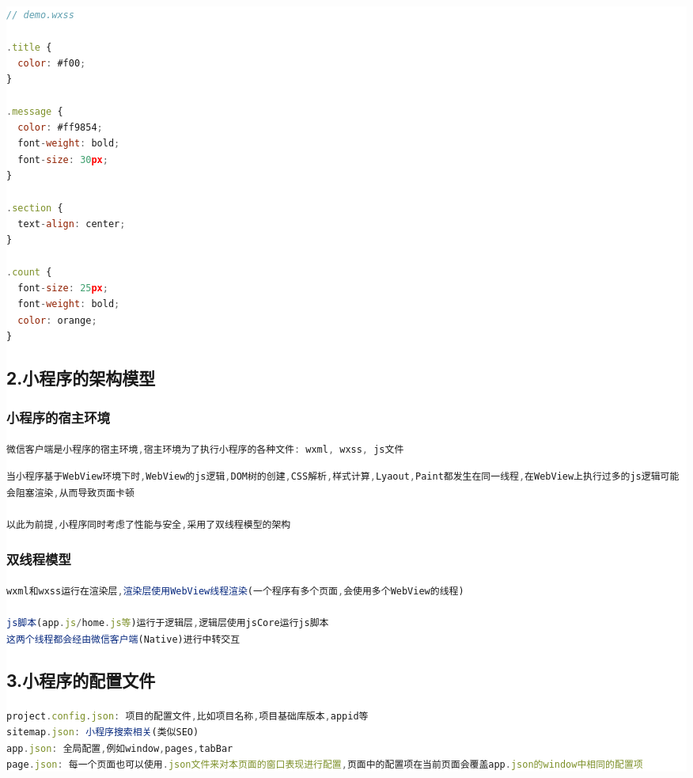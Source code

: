 ```js
// demo.wxss

.title {
  color: #f00;
}

.message {
  color: #ff9854;
  font-weight: bold;
  font-size: 30px;
}

.section {
  text-align: center;
}

.count {
  font-size: 25px;
  font-weight: bold;
  color: orange;
}
```

## 2.小程序的架构模型

### 小程序的宿主环境

```js
微信客户端是小程序的宿主环境,宿主环境为了执行小程序的各种文件: wxml, wxss, js文件
```

```js
当小程序基于WebView环境下时,WebView的js逻辑,DOM树的创建,CSS解析,样式计算,Lyaout,Paint都发生在同一线程,在WebView上执行过多的js逻辑可能会阻塞渲染,从而导致页面卡顿

以此为前提,小程序同时考虑了性能与安全,采用了双线程模型的架构
```

### 双线程模型

```js
wxml和wxss运行在渲染层,渲染层使用WebView线程渲染(一个程序有多个页面,会使用多个WebView的线程)

js脚本(app.js/home.js等)运行于逻辑层,逻辑层使用jsCore运行js脚本
这两个线程都会经由微信客户端(Native)进行中转交互
```

## 3.小程序的配置文件

```js
project.config.json: 项目的配置文件,比如项目名称,项目基础库版本,appid等
sitemap.json: 小程序搜索相关(类似SEO)
app.json: 全局配置,例如window,pages,tabBar
page.json: 每一个页面也可以使用.json文件来对本页面的窗口表现进行配置,页面中的配置项在当前页面会覆盖app.json的window中相同的配置项
```
